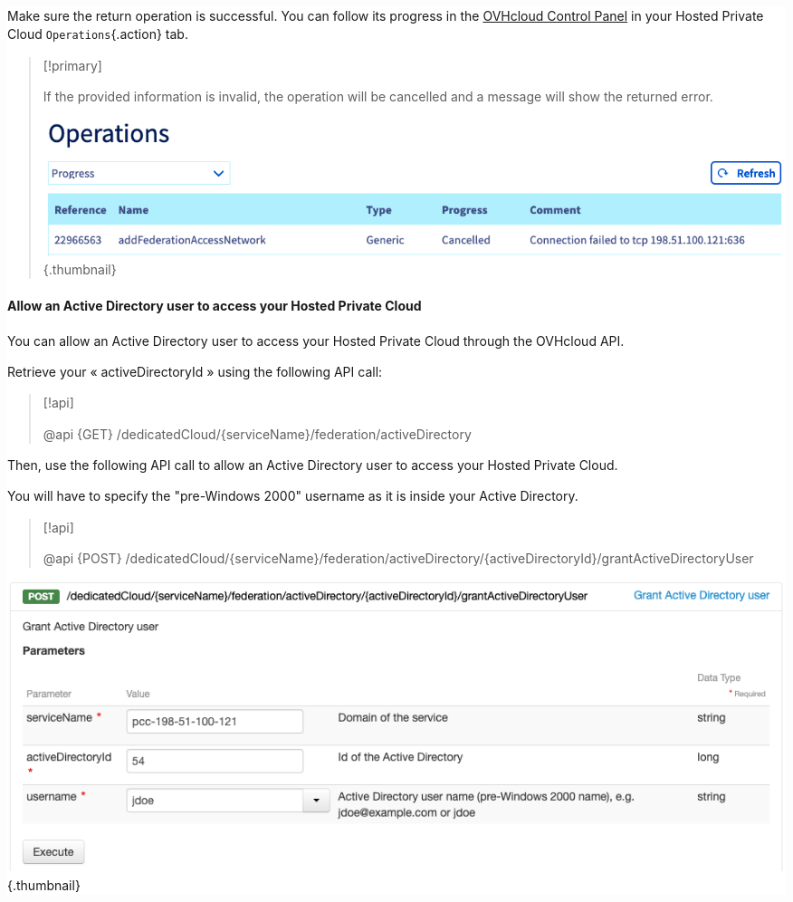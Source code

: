 Make sure the return operation is successful. You can follow its progress in the [OVHcloud Control Panel](https://www.ovh.com/auth/?action=gotomanager&from=https://www.ovh.co.uk/&ovhSubsidiary=GB) in your Hosted Private Cloud `Operations`{.action} tab.

> [!primary]
>
> If the provided information is invalid, the operation will be cancelled and a message will show the returned error.
>
> ![Canceled operation](images/05-federation_canceled.png){.thumbnail}

####  Allow an Active Directory user to access your Hosted Private Cloud

You can allow an Active Directory user to access your Hosted Private Cloud through the OVHcloud API.

Retrieve your « activeDirectoryId » using the following API call:

> [!api]
>
> @api {GET} /dedicatedCloud/{serviceName}/federation/activeDirectory
>

Then, use the following API call to allow an Active Directory user to access your Hosted Private Cloud.

You will have to specify the "pre-Windows 2000" username as it is inside your Active Directory.

> [!api]
>
> @api {POST} /dedicatedCloud/{serviceName}/federation/activeDirectory/{activeDirectoryId}/grantActiveDirectoryUser

![POST /dedicatedCloud/{serviceName}/federation/activeDirectory/{activeDirectoryId}/grantActiveDirectoryUser](images/06-federation_grant_user.png){.thumbnail}
